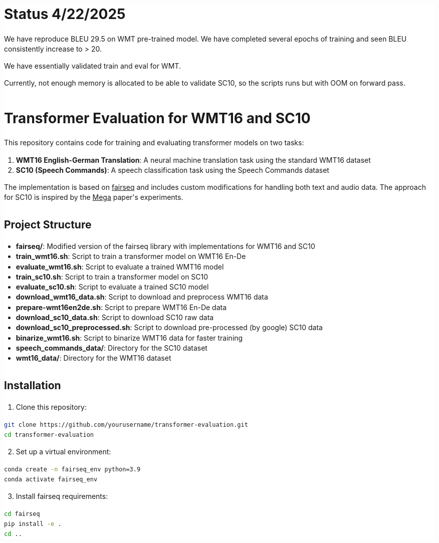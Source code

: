 # Status 4/22/2025

We have reproduce BLEU 29.5 on WMT pre-trained model. We have completed several epochs of training and seen BLEU consistently increase to > 20.

We have essentially validated train and eval for WMT.

Currently, not enough memory is allocated to be able to validate SC10, so the scripts runs but with OOM on forward pass.

# Transformer Evaluation for WMT16 and SC10

This repository contains code for training and evaluating transformer models on two tasks:
1. **WMT16 English-German Translation**: A neural machine translation task using the standard WMT16 dataset
2. **SC10 (Speech Commands)**: A speech classification task using the Speech Commands dataset

The implementation is based on [fairseq](https://github.com/facebookresearch/fairseq) and includes custom modifications for handling both text and audio data. The approach for SC10 is inspired by the [Mega](https://github.com/facebookresearch/mega) paper's experiments.

## Project Structure

- **fairseq/**: Modified version of the fairseq library with implementations for WMT16 and SC10
- **train_wmt16.sh**: Script to train a transformer model on WMT16 En-De
- **evaluate_wmt16.sh**: Script to evaluate a trained WMT16 model
- **train_sc10.sh**: Script to train a transformer model on SC10
- **evaluate_sc10.sh**: Script to evaluate a trained SC10 model
- **download_wmt16_data.sh**: Script to download and preprocess WMT16 data
- **prepare-wmt16en2de.sh**: Script to prepare WMT16 En-De data
- **download_sc10_data.sh**: Script to download SC10 raw data
- **download_sc10_preprocessed.sh**: Script to download pre-processed (by google) SC10 data
- **binarize_wmt16.sh**: Script to binarize WMT16 data for faster training
- **speech_commands_data/**: Directory for the SC10 dataset
- **wmt16_data/**: Directory for the WMT16 dataset

## Installation

1. Clone this repository:
```bash
git clone https://github.com/yourusername/transformer-evaluation.git
cd transformer-evaluation
```

2. Set up a virtual environment:
```bash
conda create -n fairseq_env python=3.9
conda activate fairseq_env
```

3. Install fairseq requirements:
```bash
cd fairseq
pip install -e .
cd ..
```
